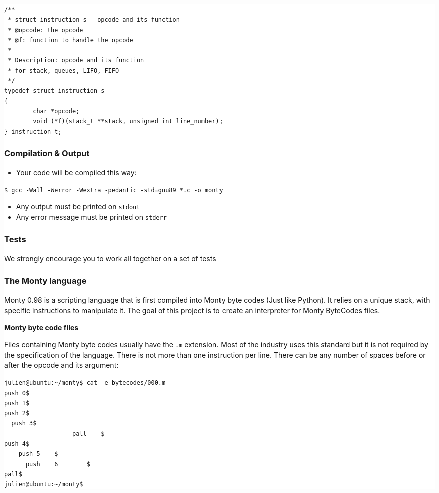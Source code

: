 ```
/**
 * struct instruction_s - opcode and its function
 * @opcode: the opcode
 * @f: function to handle the opcode
 *
 * Description: opcode and its function
 * for stack, queues, LIFO, FIFO
 */
typedef struct instruction_s
{
        char *opcode;
        void (*f)(stack_t **stack, unsigned int line_number);
} instruction_t;

```
### Compilation & Output

-   Your code will be compiled this way:

```
$ gcc -Wall -Werror -Wextra -pedantic -std=gnu89 *.c -o monty

```

-   Any output must be printed on  `stdout`
-   Any error message must be printed on  `stderr`
### Tests

We strongly encourage you to work all together on a set of tests

### The Monty language

Monty 0.98 is a scripting language that is first compiled into Monty byte codes (Just like Python). It relies on a unique stack, with specific instructions to manipulate it. The goal of this project is to create an interpreter for Monty ByteCodes files.

**Monty byte code files**

Files containing Monty byte codes usually have the  `.m`  extension. Most of the industry uses this standard but it is not required by the specification of the language. There is not more than one instruction per line. There can be any number of spaces before or after the opcode and its argument:

```
julien@ubuntu:~/monty$ cat -e bytecodes/000.m
push 0$
push 1$
push 2$
  push 3$
                   pall    $
push 4$
    push 5    $
      push    6        $
pall$
julien@ubuntu:~/monty$

```
